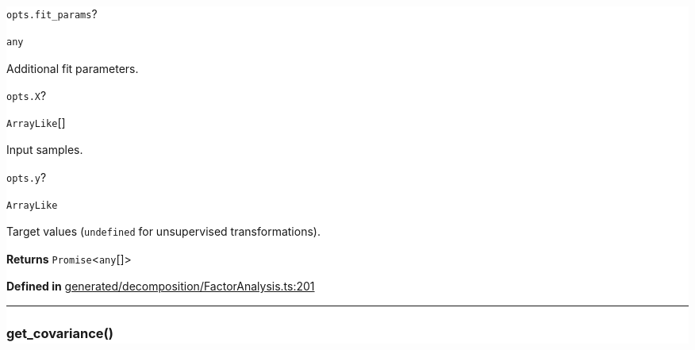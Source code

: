 `opts.fit_params`?

</td>
<td>

`any`

</td>
<td>

Additional fit parameters.

</td>
</tr>
<tr>
<td>

`opts.X`?

</td>
<td>

`ArrayLike`[]

</td>
<td>

Input samples.

</td>
</tr>
<tr>
<td>

`opts.y`?

</td>
<td>

`ArrayLike`

</td>
<td>

Target values (`undefined` for unsupervised transformations).

</td>
</tr>
</tbody>
</table>

**Returns** `Promise`\<`any`[]\>

**Defined in** [generated/decomposition/FactorAnalysis.ts:201](https://github.com/transitive-bullshit/scikit-learn-ts/blob/d136d90c5cb653f22204ec450ae61706606a5b96/packages/sklearn/src/generated/decomposition/FactorAnalysis.ts#L201)

***

### get\_covariance()
